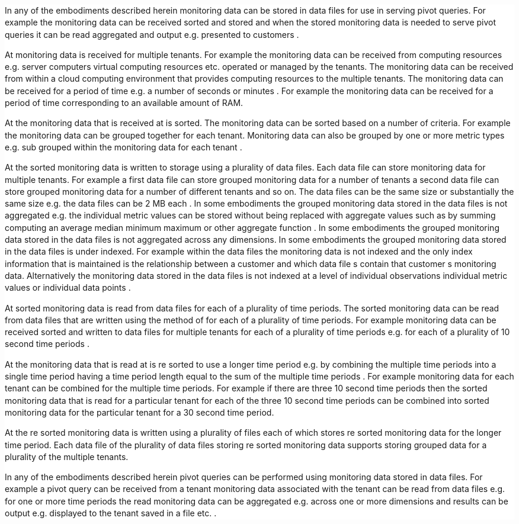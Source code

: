In any of the embodiments described herein monitoring data can be stored in data files for use in serving pivot queries. For example the monitoring data can be received sorted and stored and when the stored monitoring data is needed to serve pivot queries it can be read aggregated and output e.g. presented to customers .

At monitoring data is received for multiple tenants. For example the monitoring data can be received from computing resources e.g. server computers virtual computing resources etc. operated or managed by the tenants. The monitoring data can be received from within a cloud computing environment that provides computing resources to the multiple tenants. The monitoring data can be received for a period of time e.g. a number of seconds or minutes . For example the monitoring data can be received for a period of time corresponding to an available amount of RAM.

At the monitoring data that is received at is sorted. The monitoring data can be sorted based on a number of criteria. For example the monitoring data can be grouped together for each tenant. Monitoring data can also be grouped by one or more metric types e.g. sub grouped within the monitoring data for each tenant .

At the sorted monitoring data is written to storage using a plurality of data files. Each data file can store monitoring data for multiple tenants. For example a first data file can store grouped monitoring data for a number of tenants a second data file can store grouped monitoring data for a number of different tenants and so on. The data files can be the same size or substantially the same size e.g. the data files can be 2 MB each . In some embodiments the grouped monitoring data stored in the data files is not aggregated e.g. the individual metric values can be stored without being replaced with aggregate values such as by summing computing an average median minimum maximum or other aggregate function . In some embodiments the grouped monitoring data stored in the data files is not aggregated across any dimensions. In some embodiments the grouped monitoring data stored in the data files is under indexed. For example within the data files the monitoring data is not indexed and the only index information that is maintained is the relationship between a customer and which data file s contain that customer s monitoring data. Alternatively the monitoring data stored in the data files is not indexed at a level of individual observations individual metric values or individual data points .

At sorted monitoring data is read from data files for each of a plurality of time periods. The sorted monitoring data can be read from data files that are written using the method of for each of a plurality of time periods. For example monitoring data can be received sorted and written to data files for multiple tenants for each of a plurality of time periods e.g. for each of a plurality of 10 second time periods .

At the monitoring data that is read at is re sorted to use a longer time period e.g. by combining the multiple time periods into a single time period having a time period length equal to the sum of the multiple time periods . For example monitoring data for each tenant can be combined for the multiple time periods. For example if there are three 10 second time periods then the sorted monitoring data that is read for a particular tenant for each of the three 10 second time periods can be combined into sorted monitoring data for the particular tenant for a 30 second time period.

At the re sorted monitoring data is written using a plurality of files each of which stores re sorted monitoring data for the longer time period. Each data file of the plurality of data files storing re sorted monitoring data supports storing grouped data for a plurality of the multiple tenants.

In any of the embodiments described herein pivot queries can be performed using monitoring data stored in data files. For example a pivot query can be received from a tenant monitoring data associated with the tenant can be read from data files e.g. for one or more time periods the read monitoring data can be aggregated e.g. across one or more dimensions and results can be output e.g. displayed to the tenant saved in a file etc. .
